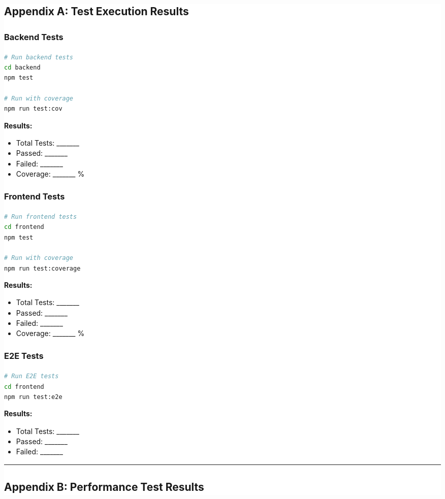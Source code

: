 ## Appendix A: Test Execution Results

### Backend Tests

```bash
# Run backend tests
cd backend
npm test

# Run with coverage
npm run test:cov
```

**Results:**
- Total Tests: _______
- Passed: _______
- Failed: _______
- Coverage: _______ %

### Frontend Tests

```bash
# Run frontend tests
cd frontend
npm test

# Run with coverage
npm run test:coverage
```

**Results:**
- Total Tests: _______
- Passed: _______
- Failed: _______
- Coverage: _______ %

### E2E Tests

```bash
# Run E2E tests
cd frontend
npm run test:e2e
```

**Results:**
- Total Tests: _______
- Passed: _______
- Failed: _______

---

## Appendix B: Performance Test Results
